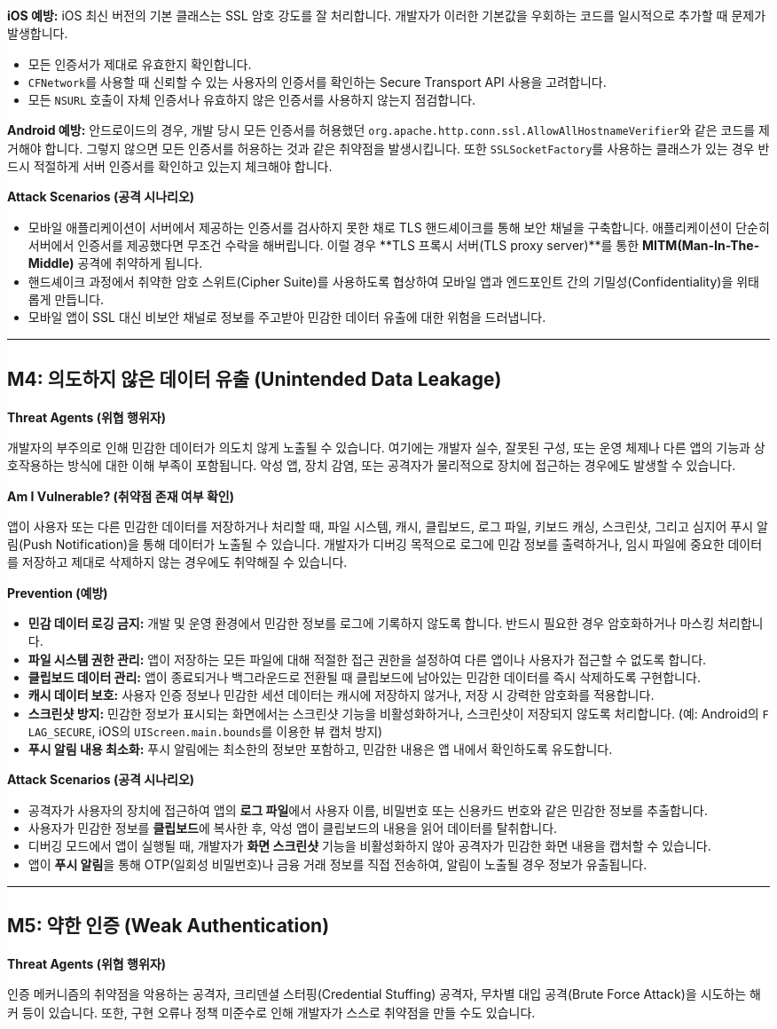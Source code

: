 **iOS 예방:** iOS 최신 버전의 기본 클래스는 SSL 암호 강도를 잘 처리합니다. 개발자가 이러한 기본값을 우회하는 코드를 일시적으로 추가할 때 문제가 발생합니다.

* 모든 인증서가 제대로 유효한지 확인합니다.
* `CFNetwork`를 사용할 때 신뢰할 수 있는 사용자의 인증서를 확인하는 Secure Transport API 사용을 고려합니다.
* 모든 `NSURL` 호출이 자체 인증서나 유효하지 않은 인증서를 사용하지 않는지 점검합니다.

**Android 예방:** 안드로이드의 경우, 개발 당시 모든 인증서를 허용했던 `org.apache.http.conn.ssl.AllowAllHostnameVerifier`와 같은 코드를 제거해야 합니다. 그렇지 않으면 모든 인증서를 허용하는 것과 같은 취약점을 발생시킵니다. 또한 `SSLSocketFactory`를 사용하는 클래스가 있는 경우 반드시 적절하게 서버 인증서를 확인하고 있는지 체크해야 합니다.

**Attack Scenarios (공격 시나리오)**

* 모바일 애플리케이션이 서버에서 제공하는 인증서를 검사하지 못한 채로 TLS 핸드셰이크를 통해 보안 채널을 구축합니다. 애플리케이션이 단순히 서버에서 인증서를 제공했다면 무조건 수락을 해버립니다. 이럴 경우 **TLS 프록시 서버(TLS proxy server)**를 통한 **MITM(Man-In-The-Middle)** 공격에 취약하게 됩니다.
* 핸드셰이크 과정에서 취약한 암호 스위트(Cipher Suite)를 사용하도록 협상하여 모바일 앱과 엔드포인트 간의 기밀성(Confidentiality)을 위태롭게 만듭니다.
* 모바일 앱이 SSL 대신 비보안 채널로 정보를 주고받아 민감한 데이터 유출에 대한 위험을 드러냅니다.

---

## M4: 의도하지 않은 데이터 유출 (Unintended Data Leakage)

**Threat Agents (위협 행위자)**

개발자의 부주의로 인해 민감한 데이터가 의도치 않게 노출될 수 있습니다. 여기에는 개발자 실수, 잘못된 구성, 또는 운영 체제나 다른 앱의 기능과 상호작용하는 방식에 대한 이해 부족이 포함됩니다. 악성 앱, 장치 감염, 또는 공격자가 물리적으로 장치에 접근하는 경우에도 발생할 수 있습니다.

**Am I Vulnerable? (취약점 존재 여부 확인)**

앱이 사용자 또는 다른 민감한 데이터를 저장하거나 처리할 때, 파일 시스템, 캐시, 클립보드, 로그 파일, 키보드 캐싱, 스크린샷, 그리고 심지어 푸시 알림(Push Notification)을 통해 데이터가 노출될 수 있습니다. 개발자가 디버깅 목적으로 로그에 민감 정보를 출력하거나, 임시 파일에 중요한 데이터를 저장하고 제대로 삭제하지 않는 경우에도 취약해질 수 있습니다.

**Prevention (예방)**

* **민감 데이터 로깅 금지:** 개발 및 운영 환경에서 민감한 정보를 로그에 기록하지 않도록 합니다. 반드시 필요한 경우 암호화하거나 마스킹 처리합니다.
* **파일 시스템 권한 관리:** 앱이 저장하는 모든 파일에 대해 적절한 접근 권한을 설정하여 다른 앱이나 사용자가 접근할 수 없도록 합니다.
* **클립보드 데이터 관리:** 앱이 종료되거나 백그라운드로 전환될 때 클립보드에 남아있는 민감한 데이터를 즉시 삭제하도록 구현합니다.
* **캐시 데이터 보호:** 사용자 인증 정보나 민감한 세션 데이터는 캐시에 저장하지 않거나, 저장 시 강력한 암호화를 적용합니다.
* **스크린샷 방지:** 민감한 정보가 표시되는 화면에서는 스크린샷 기능을 비활성화하거나, 스크린샷이 저장되지 않도록 처리합니다. (예: Android의 `FLAG_SECURE`, iOS의 `UIScreen.main.bounds`를 이용한 뷰 캡처 방지)
* **푸시 알림 내용 최소화:** 푸시 알림에는 최소한의 정보만 포함하고, 민감한 내용은 앱 내에서 확인하도록 유도합니다.

**Attack Scenarios (공격 시나리오)**

* 공격자가 사용자의 장치에 접근하여 앱의 **로그 파일**에서 사용자 이름, 비밀번호 또는 신용카드 번호와 같은 민감한 정보를 추출합니다.
* 사용자가 민감한 정보를 **클립보드**에 복사한 후, 악성 앱이 클립보드의 내용을 읽어 데이터를 탈취합니다.
* 디버깅 모드에서 앱이 실행될 때, 개발자가 **화면 스크린샷** 기능을 비활성화하지 않아 공격자가 민감한 화면 내용을 캡처할 수 있습니다.
* 앱이 **푸시 알림**을 통해 OTP(일회성 비밀번호)나 금융 거래 정보를 직접 전송하여, 알림이 노출될 경우 정보가 유출됩니다.

---

## M5: 약한 인증 (Weak Authentication)

**Threat Agents (위협 행위자)**

인증 메커니즘의 취약점을 악용하는 공격자, 크리덴셜 스터핑(Credential Stuffing) 공격자, 무차별 대입 공격(Brute Force Attack)을 시도하는 해커 등이 있습니다. 또한, 구현 오류나 정책 미준수로 인해 개발자가 스스로 취약점을 만들 수도 있습니다.
